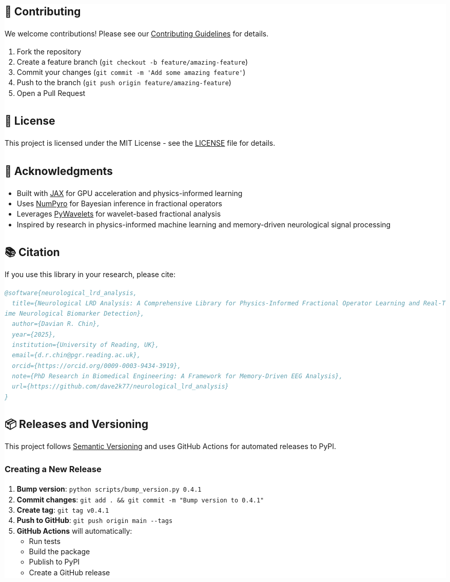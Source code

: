 ## 🤝 Contributing

We welcome contributions! Please see our [Contributing Guidelines](CONTRIBUTING.md) for details.

1. Fork the repository
2. Create a feature branch (`git checkout -b feature/amazing-feature`)
3. Commit your changes (`git commit -m 'Add some amazing feature'`)
4. Push to the branch (`git push origin feature/amazing-feature`)
5. Open a Pull Request

## 📄 License

This project is licensed under the MIT License - see the [LICENSE](LICENSE) file for details.

## 🙏 Acknowledgments

- Built with [JAX](https://github.com/google/jax) for GPU acceleration and physics-informed learning
- Uses [NumPyro](https://github.com/pyro-ppl/numpyro) for Bayesian inference in fractional operators
- Leverages [PyWavelets](https://github.com/PyWavelets/pywavelets) for wavelet-based fractional analysis
- Inspired by research in physics-informed machine learning and memory-driven neurological signal processing

## 📚 Citation

If you use this library in your research, please cite:

```bibtex
@software{neurological_lrd_analysis,
  title={Neurological LRD Analysis: A Comprehensive Library for Physics-Informed Fractional Operator Learning and Real-Time Neurological Biomarker Detection},
  author={Davian R. Chin},
  year={2025},
  institution={University of Reading, UK},
  email={d.r.chin@pgr.reading.ac.uk},
  orcid={https://orcid.org/0009-0003-9434-3919},
  note={PhD Research in Biomedical Engineering: A Framework for Memory-Driven EEG Analysis},
  url={https://github.com/dave2k77/neurological_lrd_analysis}
}
```

## 📦 Releases and Versioning

This project follows [Semantic Versioning](https://semver.org/) and uses GitHub Actions for automated releases to PyPI.

### Creating a New Release

1. **Bump version**: `python scripts/bump_version.py 0.4.1`
2. **Commit changes**: `git add . && git commit -m "Bump version to 0.4.1"`
3. **Create tag**: `git tag v0.4.1`
4. **Push to GitHub**: `git push origin main --tags`
5. **GitHub Actions** will automatically:
   - Run tests
   - Build the package
   - Publish to PyPI
   - Create a GitHub release
